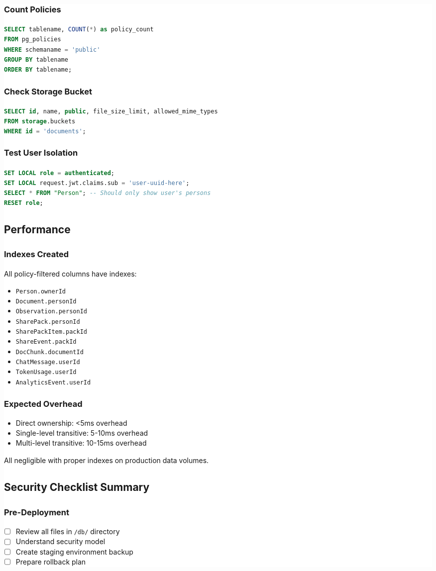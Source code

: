### Count Policies
```sql
SELECT tablename, COUNT(*) as policy_count
FROM pg_policies
WHERE schemaname = 'public'
GROUP BY tablename
ORDER BY tablename;
```

### Check Storage Bucket
```sql
SELECT id, name, public, file_size_limit, allowed_mime_types
FROM storage.buckets
WHERE id = 'documents';
```

### Test User Isolation
```sql
SET LOCAL role = authenticated;
SET LOCAL request.jwt.claims.sub = 'user-uuid-here';
SELECT * FROM "Person"; -- Should only show user's persons
RESET role;
```

## Performance

### Indexes Created
All policy-filtered columns have indexes:
- `Person.ownerId`
- `Document.personId`
- `Observation.personId`
- `SharePack.personId`
- `SharePackItem.packId`
- `ShareEvent.packId`
- `DocChunk.documentId`
- `ChatMessage.userId`
- `TokenUsage.userId`
- `AnalyticsEvent.userId`

### Expected Overhead
- Direct ownership: <5ms overhead
- Single-level transitive: 5-10ms overhead
- Multi-level transitive: 10-15ms overhead

All negligible with proper indexes on production data volumes.

## Security Checklist Summary

### Pre-Deployment
- [ ] Review all files in `/db/` directory
- [ ] Understand security model
- [ ] Create staging environment backup
- [ ] Prepare rollback plan
